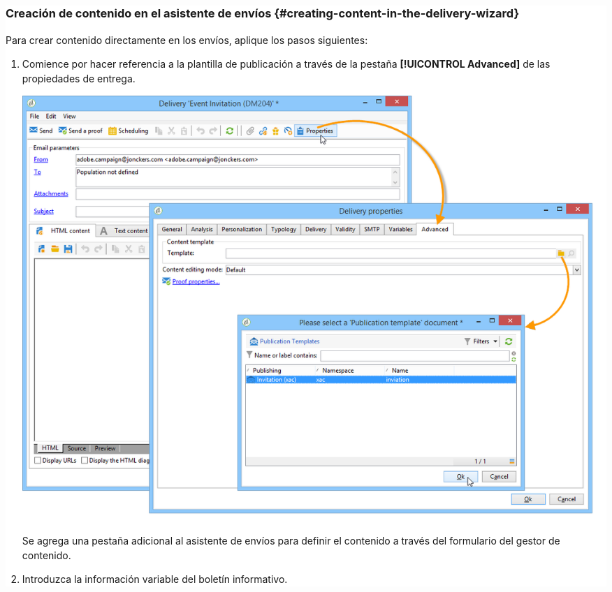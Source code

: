 ### Creación de contenido en el asistente de envíos {#creating-content-in-the-delivery-wizard}

Para crear contenido directamente en los envíos, aplique los pasos siguientes:

1. Comience por hacer referencia a la plantilla de publicación a través de la pestaña **[!UICONTROL Advanced]** de las propiedades de entrega.

   ![](assets/s_ncs_content_in_delivery.png)

   Se agrega una pestaña adicional al asistente de envíos para definir el contenido a través del formulario del gestor de contenido.

1. Introduzca la información variable del boletín informativo.
